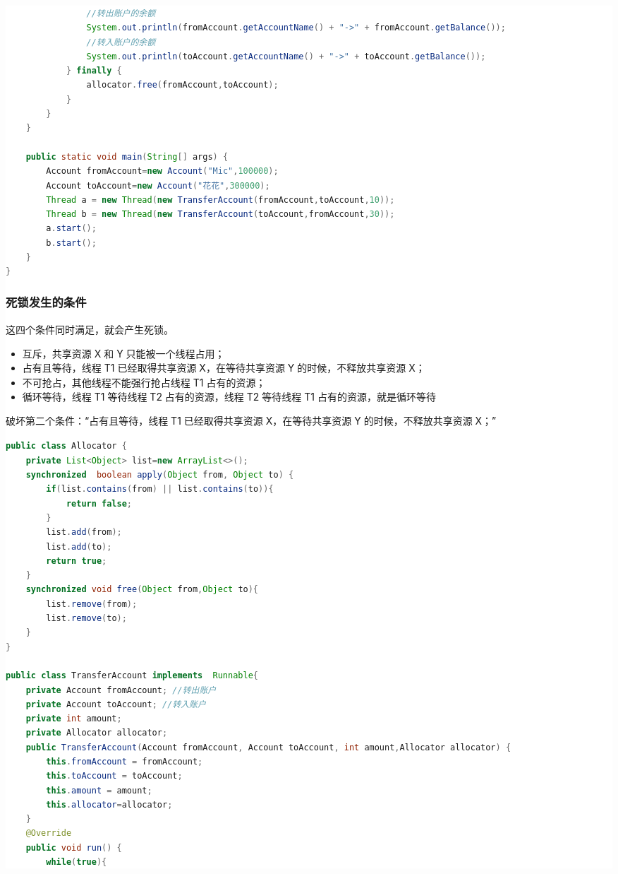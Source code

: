 ```java
                //转出账户的余额
                System.out.println(fromAccount.getAccountName() + "->" + fromAccount.getBalance());
                //转入账户的余额
                System.out.println(toAccount.getAccountName() + "->" + toAccount.getBalance());
            } finally {
                allocator.free(fromAccount,toAccount);
            }
        }
    }

    public static void main(String[] args) {
        Account fromAccount=new Account("Mic",100000);
        Account toAccount=new Account("花花",300000);
        Thread a = new Thread(new TransferAccount(fromAccount,toAccount,10));
        Thread b = new Thread(new TransferAccount(toAccount,fromAccount,30));
        a.start();
        b.start();
    }
}
```



### 死锁发生的条件

这四个条件同时满足，就会产生死锁。 

- 互斥，共享资源 X 和 Y 只能被一个线程占用； 
- 占有且等待，线程 T1 已经取得共享资源 X，在等待共享资源 Y 的时候，不释放共享资源 X； 
- 不可抢占，其他线程不能强行抢占线程 T1 占有的资源； 
- 循环等待，线程 T1 等待线程 T2 占有的资源，线程 T2 等待线程 T1 占有的资源，就是循环等待

破坏第二个条件：“占有且等待，线程 T1 已经取得共享资源 X，在等待共享资源 Y 的时候，不释放共享资源 X；”

```java
public class Allocator {
    private List<Object> list=new ArrayList<>();
    synchronized  boolean apply(Object from, Object to) {
        if(list.contains(from) || list.contains(to)){
            return false;
        }
        list.add(from);
        list.add(to);
        return true;
    }
    synchronized void free(Object from,Object to){
        list.remove(from);
        list.remove(to);
    }
}

public class TransferAccount implements  Runnable{
    private Account fromAccount; //转出账户
    private Account toAccount; //转入账户
    private int amount;
    private Allocator allocator;
    public TransferAccount(Account fromAccount, Account toAccount, int amount,Allocator allocator) {
        this.fromAccount = fromAccount;
        this.toAccount = toAccount;
        this.amount = amount;
        this.allocator=allocator;
    }
    @Override
    public void run() {
        while(true){
```